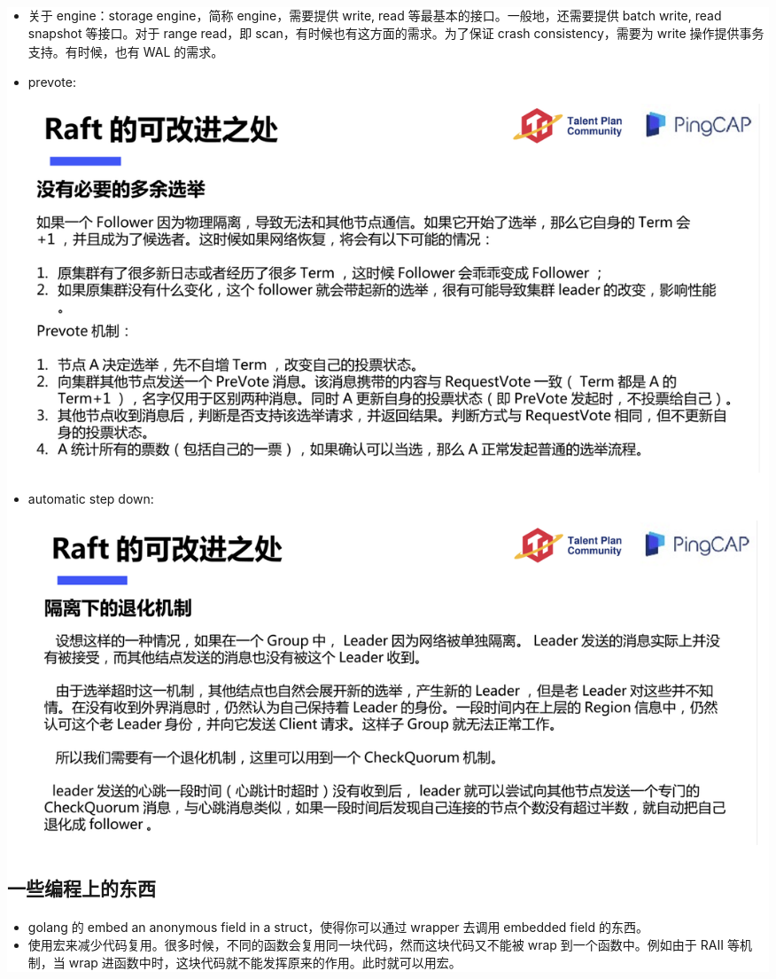 - 关于 engine：storage engine，简称 engine，需要提供 write, read 等最基本的接口。一般地，还需要提供 batch write, read snapshot 等接口。对于 range read，即 scan，有时候也有这方面的需求。为了保证 crash consistency，需要为 write 操作提供事务支持。有时候，也有 WAL 的需求。
- prevote:
    
    ![Untitled](doc/readme_assets/Untitled%2019.png)
    
- automatic step down:
    
    ![Untitled](doc/readme_assets/Untitled%2020.png)
    

## 一些编程上的东西

- golang 的 embed an anonymous field in a struct，使得你可以通过 wrapper 去调用 embedded field 的东西。
- 使用宏来减少代码复用。很多时候，不同的函数会复用同一块代码，然而这块代码又不能被 wrap 到一个函数中。例如由于 RAII 等机制，当 wrap 进函数中时，这块代码就不能发挥原来的作用。此时就可以用宏。